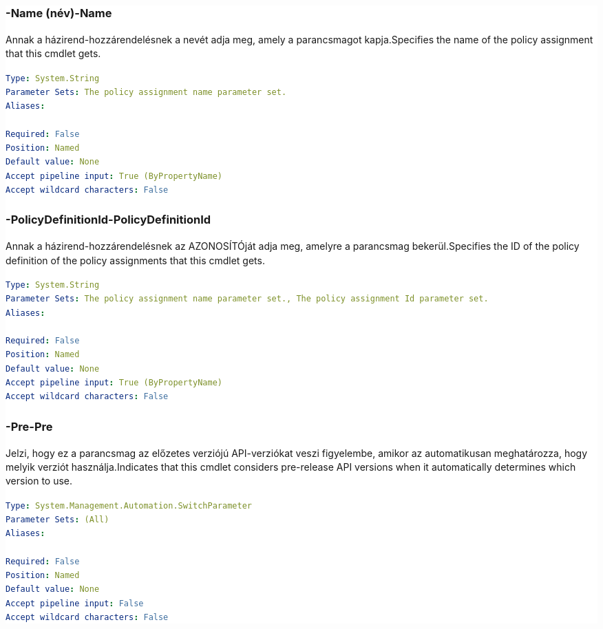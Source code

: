 ### <span data-ttu-id="05ccf-136">-Name (név)</span><span class="sxs-lookup"><span data-stu-id="05ccf-136">-Name</span></span>
<span data-ttu-id="05ccf-137">Annak a házirend-hozzárendelésnek a nevét adja meg, amely a parancsmagot kapja.</span><span class="sxs-lookup"><span data-stu-id="05ccf-137">Specifies the name of the policy assignment that this cmdlet gets.</span></span>

```yaml
Type: System.String
Parameter Sets: The policy assignment name parameter set.
Aliases: 

Required: False
Position: Named
Default value: None
Accept pipeline input: True (ByPropertyName)
Accept wildcard characters: False
```

### <span data-ttu-id="05ccf-138">-PolicyDefinitionId</span><span class="sxs-lookup"><span data-stu-id="05ccf-138">-PolicyDefinitionId</span></span>
<span data-ttu-id="05ccf-139">Annak a házirend-hozzárendelésnek az AZONOSÍTÓját adja meg, amelyre a parancsmag bekerül.</span><span class="sxs-lookup"><span data-stu-id="05ccf-139">Specifies the ID of the policy definition of the policy assignments that this cmdlet gets.</span></span>

```yaml
Type: System.String
Parameter Sets: The policy assignment name parameter set., The policy assignment Id parameter set.
Aliases: 

Required: False
Position: Named
Default value: None
Accept pipeline input: True (ByPropertyName)
Accept wildcard characters: False
```

### <span data-ttu-id="05ccf-140">-Pre</span><span class="sxs-lookup"><span data-stu-id="05ccf-140">-Pre</span></span>
<span data-ttu-id="05ccf-141">Jelzi, hogy ez a parancsmag az előzetes verziójú API-verziókat veszi figyelembe, amikor az automatikusan meghatározza, hogy melyik verziót használja.</span><span class="sxs-lookup"><span data-stu-id="05ccf-141">Indicates that this cmdlet considers pre-release API versions when it automatically determines which version to use.</span></span>

```yaml
Type: System.Management.Automation.SwitchParameter
Parameter Sets: (All)
Aliases: 

Required: False
Position: Named
Default value: None
Accept pipeline input: False
Accept wildcard characters: False
```
